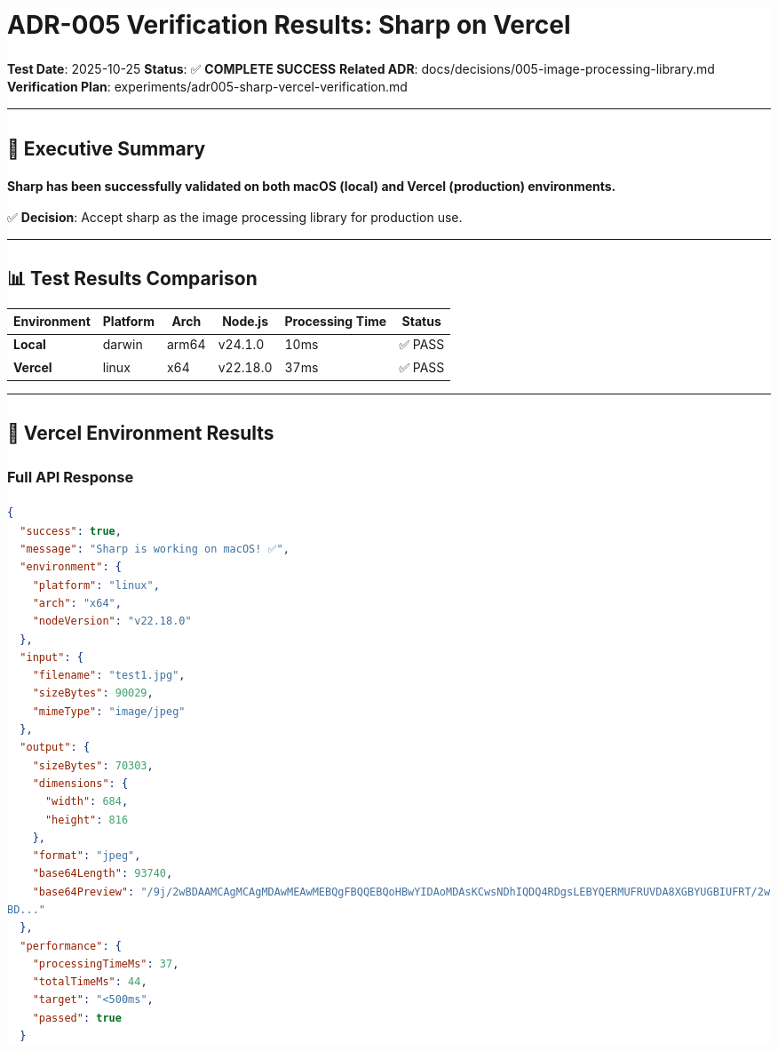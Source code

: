 # ADR-005 Verification Results: Sharp on Vercel

**Test Date**: 2025-10-25
**Status**: ✅ **COMPLETE SUCCESS**
**Related ADR**: docs/decisions/005-image-processing-library.md
**Verification Plan**: experiments/adr005-sharp-vercel-verification.md

---

## 🎯 Executive Summary

**Sharp has been successfully validated on both macOS (local) and Vercel (production) environments.**

✅ **Decision**: Accept sharp as the image processing library for production use.

---

## 📊 Test Results Comparison

| Environment | Platform | Arch | Node.js | Processing Time | Status |
|-------------|----------|------|---------|-----------------|--------|
| **Local** | darwin | arm64 | v24.1.0 | 10ms | ✅ PASS |
| **Vercel** | linux | x64 | v22.18.0 | 37ms | ✅ PASS |

---

## 🚀 Vercel Environment Results

### Full API Response

```json
{
  "success": true,
  "message": "Sharp is working on macOS! ✅",
  "environment": {
    "platform": "linux",
    "arch": "x64",
    "nodeVersion": "v22.18.0"
  },
  "input": {
    "filename": "test1.jpg",
    "sizeBytes": 90029,
    "mimeType": "image/jpeg"
  },
  "output": {
    "sizeBytes": 70303,
    "dimensions": {
      "width": 684,
      "height": 816
    },
    "format": "jpeg",
    "base64Length": 93740,
    "base64Preview": "/9j/2wBDAAMCAgMCAgMDAwMEAwMEBQgFBQQEBQoHBwYIDAoMDAsKCwsNDhIQDQ4RDgsLEBYQERMUFRUVDA8XGBYUGBIUFRT/2wBD..."
  },
  "performance": {
    "processingTimeMs": 37,
    "totalTimeMs": 44,
    "target": "<500ms",
    "passed": true
  }
```